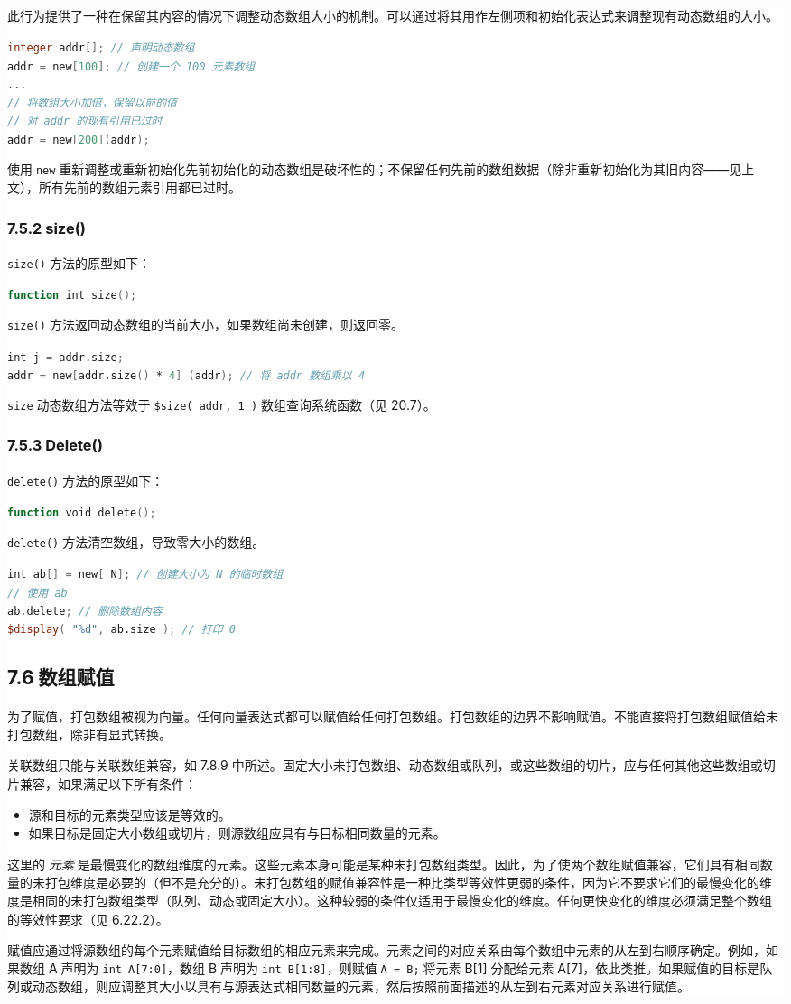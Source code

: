 此行为提供了一种在保留其内容的情况下调整动态数组大小的机制。可以通过将其用作左侧项和初始化表达式来调整现有动态数组的大小。

```verilog
integer addr[]; // 声明动态数组
addr = new[100]; // 创建一个 100 元素数组
...
// 将数组大小加倍，保留以前的值
// 对 addr 的现有引用已过时
addr = new[200](addr);
```

使用 `new` 重新调整或重新初始化先前初始化的动态数组是破坏性的；不保留任何先前的数组数据（除非重新初始化为其旧内容——见上文），所有先前的数组元素引用都已过时。

### 7.5.2 size()
`size()` 方法的原型如下：
```verilog
function int size();
```

`size()` 方法返回动态数组的当前大小，如果数组尚未创建，则返回零。

```verilog
int j = addr.size;
addr = new[addr.size() * 4] (addr); // 将 addr 数组乘以 4
```

`size` 动态数组方法等效于 `$size( addr, 1 )` 数组查询系统函数（见 20.7）。

### 7.5.3 Delete()
`delete()` 方法的原型如下：
```verilog
function void delete();
```

`delete()` 方法清空数组，导致零大小的数组。

```verilog
int ab[] = new[ N]; // 创建大小为 N 的临时数组
// 使用 ab
ab.delete; // 删除数组内容
$display( "%d", ab.size ); // 打印 0
```

## 7.6 数组赋值
为了赋值，打包数组被视为向量。任何向量表达式都可以赋值给任何打包数组。打包数组的边界不影响赋值。不能直接将打包数组赋值给未打包数组，除非有显式转换。

关联数组只能与关联数组兼容，如 7.8.9 中所述。固定大小未打包数组、动态数组或队列，或这些数组的切片，应与任何其他这些数组或切片兼容，如果满足以下所有条件：
 - 源和目标的元素类型应该是等效的。
 - 如果目标是固定大小数组或切片，则源数组应具有与目标相同数量的元素。

这里的 *元素* 是最慢变化的数组维度的元素。这些元素本身可能是某种未打包数组类型。因此，为了使两个数组赋值兼容，它们具有相同数量的未打包维度是必要的（但不是充分的）。未打包数组的赋值兼容性是一种比类型等效性更弱的条件，因为它不要求它们的最慢变化的维度是相同的未打包数组类型（队列、动态或固定大小）。这种较弱的条件仅适用于最慢变化的维度。任何更快变化的维度必须满足整个数组的等效性要求（见 6.22.2）。

赋值应通过将源数组的每个元素赋值给目标数组的相应元素来完成。元素之间的对应关系由每个数组中元素的从左到右顺序确定。例如，如果数组 A 声明为 `int A[7:0]`，数组 B 声明为 `int B[1:8]`，则赋值 `A = B;` 将元素 B[1] 分配给元素 A[7]，依此类推。如果赋值的目标是队列或动态数组，则应调整其大小以具有与源表达式相同数量的元素，然后按照前面描述的从左到右元素对应关系进行赋值。
